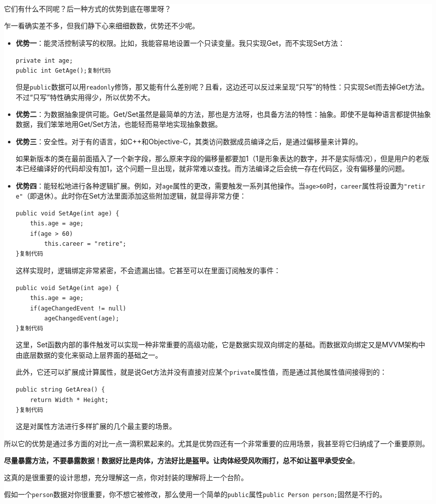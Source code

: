 它们有什么不同呢？后一种方式的优势到底在哪里呀？

乍一看确实差不多，但我们静下心来细细数数，优势还不少呢。

- **优势一**：能灵活控制读写的权限。比如，我能容易地设置一个只读变量。我只实现Get，而不实现Set方法：

  ```
  private int age;
  public int GetAge();复制代码
  ```

  但是`public`数据可以用`readonly`修饰，那又能有什么差别呢？且看，这边还可以反过来呈现“只写”的特性：只实现Set而去掉Get方法。不过“只写”特性确实用得少，所以优势不大。

- **优势二**：为数据抽象提供可能。Get/Set虽然是最简单的方法，那也是方法呀，也具备方法的特性：抽象。即使不是每种语言都提供抽象数据，我们笨笨地用Get/Set方法，也能轻而易举地实现抽象数据。

- **优势三**：安全性。对于有的语言，如C++和Objective-C，其类访问数据成员编译之后，是通过偏移量来计算的。

  如果新版本的类在最前面插入了一个新字段，那么原来字段的偏移量都要加1（1是形象表达的数字，并不是实际情况），但是用户的老版本已经编译好的代码却没有加1，这个问题一旦出现，就非常难以查找。而方法编译之后会统一存在代码区，没有偏移量的问题。

- **优势四**：能轻松地进行各种逻辑扩展。例如，对`age`属性的更改，需要触发一系列其他操作。当`age>60`时，`career`属性将设置为`"retire"`（即退休）。此时你在Set方法里面添加这些附加逻辑，就显得非常方便：

  ```
  public void SetAge(int age) {
      this.age = age;
      if(age > 60)
          this.career = "retire";
  }复制代码
  ```

  这样实现时，逻辑绑定非常紧密，不会遗漏出错。它甚至可以在里面订阅触发的事件：

  ```
  public void SetAge(int age) {
      this.age = age;
      if(ageChangedEvent != null)
          ageChangedEvent(age);
  }复制代码
  ```

  这里，Set函数内部的事件触发可以实现一种非常重要的高级功能，它是数据实现双向绑定的基础。而数据双向绑定又是MVVM架构中由底层数据的变化来驱动上层界面的基础之一。

  此外，它还可以扩展成计算属性，就是说Get方法并没有直接对应某个`private`属性值，而是通过其他属性值间接得到的：

  ```
  public string GetArea() {
      return Width * Height;
  }复制代码
  ```

  这是对属性方法进行多样扩展的几个最主要的场景。

所以它的优势是通过多方面的对比一点一滴积累起来的。尤其是优势四还有一个非常重要的应用场景，我甚至将它归纳成了一个重要原则。

**尽量暴露方法，不要暴露数据！数据好比是肉体，方法好比是盔甲。让肉体经受风吹雨打，总不如让盔甲承受安全**。

这真的是很重要的设计思想，充分理解这一点，你对封装的理解将上一个台阶。

假如一个`person`数据对你很重要，你不想它被修改，那么使用一个简单的`public`属性`public Person person;`固然是不行的。
